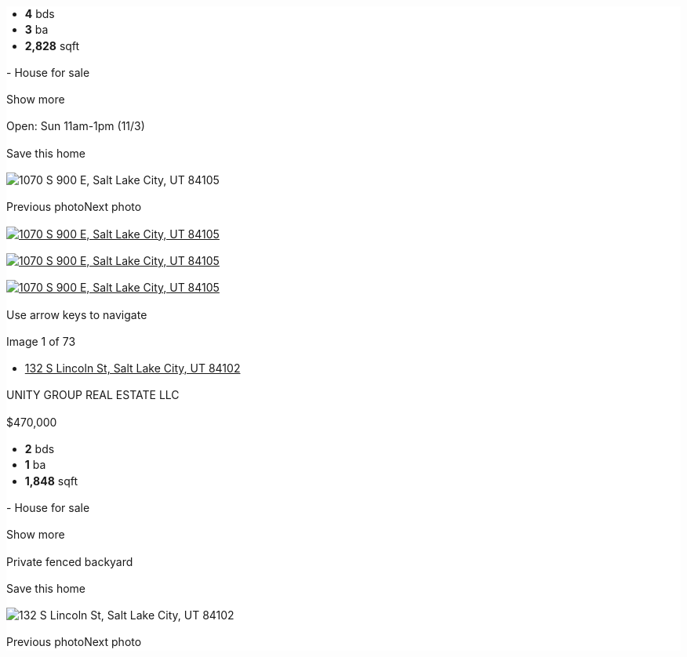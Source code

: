 - **4** bds
- **3** ba
- **2,828** sqft

\- House for sale

Show more

Open: Sun 11am-1pm (11/3)

Save this home

![1070 S 900 E, Salt Lake City, UT 84105](https://photos.zillowstatic.com/fp/845c46a1282502786fdc2ec484a9064f-zillow_web_48_23.jpg)

Previous photoNext photo

[![1070 S 900 E, Salt Lake City, UT 84105](https://photos.zillowstatic.com/fp/3dd30059333067911ad4d8eb65d121f9-p_e.jpg)](https://www.zillow.com/homedetails/1070-S-900-E-Salt-Lake-City-UT-84105/12759325_zpid/)

[![1070 S 900 E, Salt Lake City, UT 84105](https://photos.zillowstatic.com/fp/8f29473a2191707795ad148ae7719b90-p_e.jpg)](https://www.zillow.com/homedetails/1070-S-900-E-Salt-Lake-City-UT-84105/12759325_zpid/)

[![1070 S 900 E, Salt Lake City, UT 84105](https://photos.zillowstatic.com/fp/ca93c13504d3d1de30bf0860b35a4fb1-p_e.jpg)](https://www.zillow.com/homedetails/1070-S-900-E-Salt-Lake-City-UT-84105/12759325_zpid/)

Use arrow keys to navigate

Image 1 of 73

- [132 S Lincoln St, Salt Lake City, UT 84102](https://www.zillow.com/homedetails/132-S-Lincoln-St-Salt-Lake-City-UT-84102/12753047_zpid/)

UNITY GROUP REAL ESTATE LLC





$470,000







- **2** bds
- **1** ba
- **1,848** sqft

\- House for sale

Show more

Private fenced backyard

Save this home

![132 S Lincoln St, Salt Lake City, UT 84102](https://photos.zillowstatic.com/fp/845c46a1282502786fdc2ec484a9064f-zillow_web_48_23.jpg)

Previous photoNext photo
